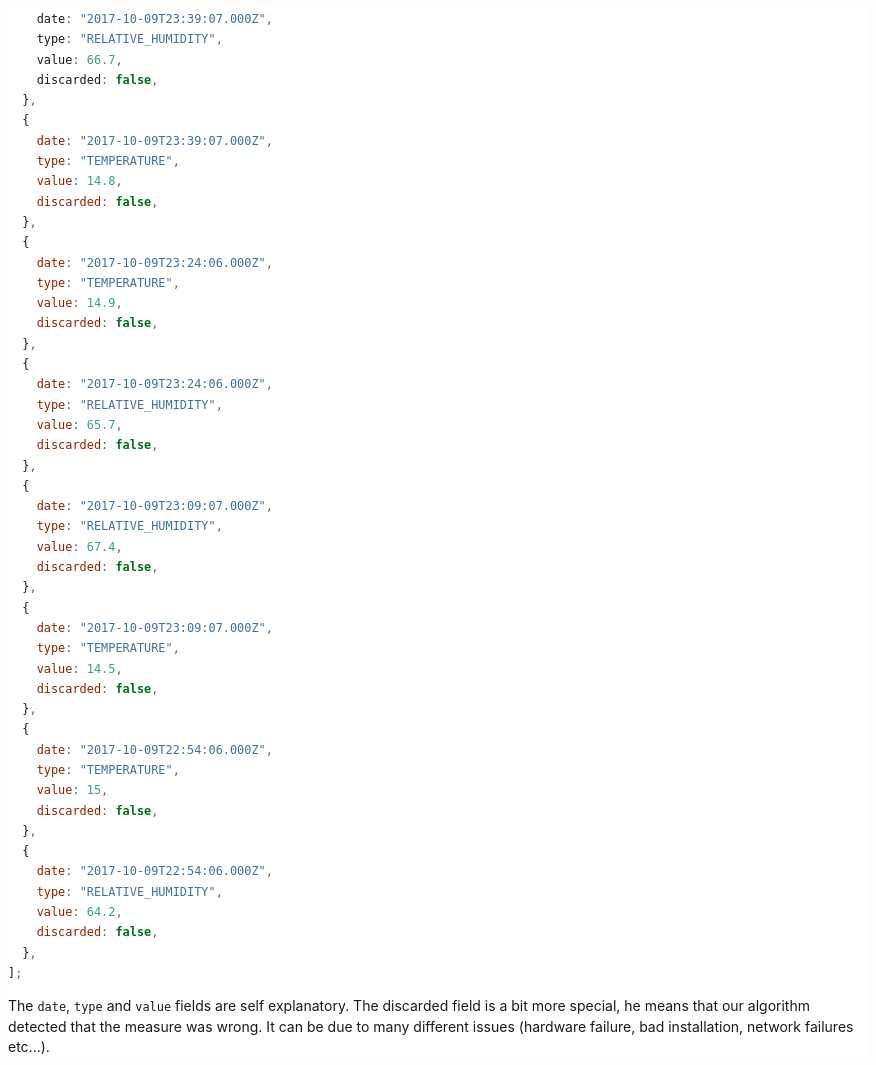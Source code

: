 ```js
    date: "2017-10-09T23:39:07.000Z",
    type: "RELATIVE_HUMIDITY",
    value: 66.7,
    discarded: false,
  },
  {
    date: "2017-10-09T23:39:07.000Z",
    type: "TEMPERATURE",
    value: 14.8,
    discarded: false,
  },
  {
    date: "2017-10-09T23:24:06.000Z",
    type: "TEMPERATURE",
    value: 14.9,
    discarded: false,
  },
  {
    date: "2017-10-09T23:24:06.000Z",
    type: "RELATIVE_HUMIDITY",
    value: 65.7,
    discarded: false,
  },
  {
    date: "2017-10-09T23:09:07.000Z",
    type: "RELATIVE_HUMIDITY",
    value: 67.4,
    discarded: false,
  },
  {
    date: "2017-10-09T23:09:07.000Z",
    type: "TEMPERATURE",
    value: 14.5,
    discarded: false,
  },
  {
    date: "2017-10-09T22:54:06.000Z",
    type: "TEMPERATURE",
    value: 15,
    discarded: false,
  },
  {
    date: "2017-10-09T22:54:06.000Z",
    type: "RELATIVE_HUMIDITY",
    value: 64.2,
    discarded: false,
  },
];
```

The `date`, `type` and `value` fields are self explanatory. The discarded field is a bit more special, he means that our algorithm detected that the measure was wrong. It can be due to many different issues (hardware failure, bad installation, network failures etc...).
